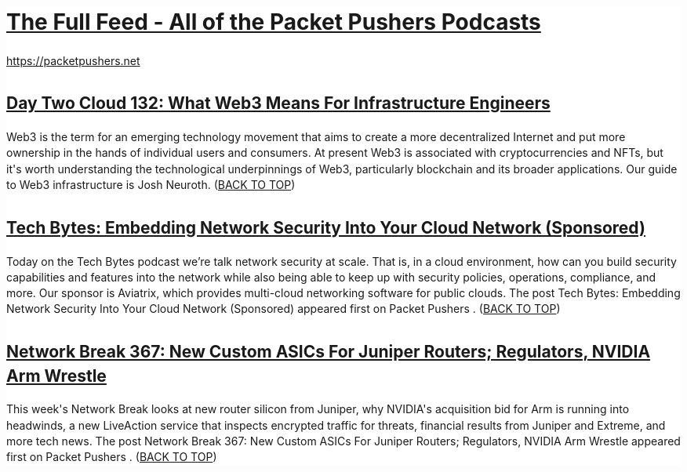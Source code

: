 

<a name="408248d16a6406ec9a3f6c12fdef70f5" />

# [The Full Feed - All of the Packet Pushers Podcasts](https://packetpushers.net)

https://packetpushers.net



<a name="68d60a828b60699fcf658c5fad3a1c88" />

## [Day Two Cloud 132: What Web3 Means For Infrastructure Engineers](https://packetpushers.net/podcast/day-two-cloud-132-what-web3-means-for-infrastructure-engineers/)


Web3 is the term for an emerging technology movement that aims to create a more decentralized Internet and put more ownership in the hands of individual users and consumers. At present Web3 is associated with cryptocurrencies and NFTs, but it&#39;s worth understanding the technological underpinnings of Web3, particularly blockchain and its broader applications. Our guide to Web3 infrastructure is Josh Neuroth.
 ([BACK TO TOP](#toc_68d60a828b60699fcf658c5fad3a1c88))


<a name="f977c138a0965a2ae8a0c471c5301385" />

## [Tech Bytes: Embedding Network Security Into Your Cloud Network (Sponsored)](https://packetpushers.net/podcast/tech-bytes-embedding-network-security-into-your-cloud-network-sponsored/)


Today on the Tech Bytes podcast we’re talk network security at scale. That is, in a cloud environment, how can you build security capabilities and features into the network while also being able to keep up with security policies, operations, compliance, and more. Our sponsor is Aviatrix, which provides multi-cloud networking software for public clouds. The post Tech Bytes: Embedding Network Security Into Your Cloud Network (Sponsored) appeared first on Packet Pushers .
 ([BACK TO TOP](#toc_f977c138a0965a2ae8a0c471c5301385))


<a name="8d5993ce03d2504164d958cac5e52d08" />

## [Network Break 367: New Custom ASICs For Juniper Routers; Regulators, NVIDIA Arm Wrestle](https://packetpushers.net/podcast/network-break-367-new-custom-asics-for-juniper-routers-regulators-nvidia-arm-wrestle/)


This week&#39;s Network Break looks at new router silicon from Juniper, why NVIDIA&#39;s acquisition bid for Arm is running into headwinds, a new LiveAction service that inspects encrypted traffic for threats, financial results from Juniper and Extreme, and more tech news. The post Network Break 367: New Custom ASICs For Juniper Routers; Regulators, NVIDIA Arm Wrestle appeared first on Packet Pushers .
 ([BACK TO TOP](#toc_8d5993ce03d2504164d958cac5e52d08))
